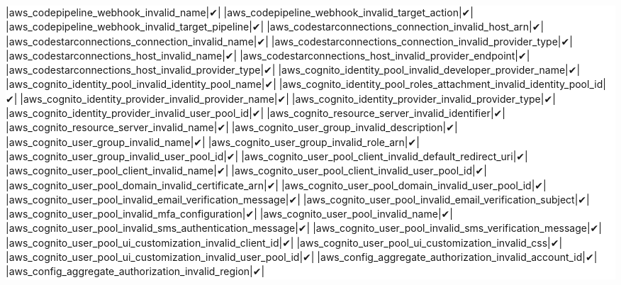 |aws_codepipeline_webhook_invalid_name|✔|
|aws_codepipeline_webhook_invalid_target_action|✔|
|aws_codepipeline_webhook_invalid_target_pipeline|✔|
|aws_codestarconnections_connection_invalid_host_arn|✔|
|aws_codestarconnections_connection_invalid_name|✔|
|aws_codestarconnections_connection_invalid_provider_type|✔|
|aws_codestarconnections_host_invalid_name|✔|
|aws_codestarconnections_host_invalid_provider_endpoint|✔|
|aws_codestarconnections_host_invalid_provider_type|✔|
|aws_cognito_identity_pool_invalid_developer_provider_name|✔|
|aws_cognito_identity_pool_invalid_identity_pool_name|✔|
|aws_cognito_identity_pool_roles_attachment_invalid_identity_pool_id|✔|
|aws_cognito_identity_provider_invalid_provider_name|✔|
|aws_cognito_identity_provider_invalid_provider_type|✔|
|aws_cognito_identity_provider_invalid_user_pool_id|✔|
|aws_cognito_resource_server_invalid_identifier|✔|
|aws_cognito_resource_server_invalid_name|✔|
|aws_cognito_user_group_invalid_description|✔|
|aws_cognito_user_group_invalid_name|✔|
|aws_cognito_user_group_invalid_role_arn|✔|
|aws_cognito_user_group_invalid_user_pool_id|✔|
|aws_cognito_user_pool_client_invalid_default_redirect_uri|✔|
|aws_cognito_user_pool_client_invalid_name|✔|
|aws_cognito_user_pool_client_invalid_user_pool_id|✔|
|aws_cognito_user_pool_domain_invalid_certificate_arn|✔|
|aws_cognito_user_pool_domain_invalid_user_pool_id|✔|
|aws_cognito_user_pool_invalid_email_verification_message|✔|
|aws_cognito_user_pool_invalid_email_verification_subject|✔|
|aws_cognito_user_pool_invalid_mfa_configuration|✔|
|aws_cognito_user_pool_invalid_name|✔|
|aws_cognito_user_pool_invalid_sms_authentication_message|✔|
|aws_cognito_user_pool_invalid_sms_verification_message|✔|
|aws_cognito_user_pool_ui_customization_invalid_client_id|✔|
|aws_cognito_user_pool_ui_customization_invalid_css|✔|
|aws_cognito_user_pool_ui_customization_invalid_user_pool_id|✔|
|aws_config_aggregate_authorization_invalid_account_id|✔|
|aws_config_aggregate_authorization_invalid_region|✔|
